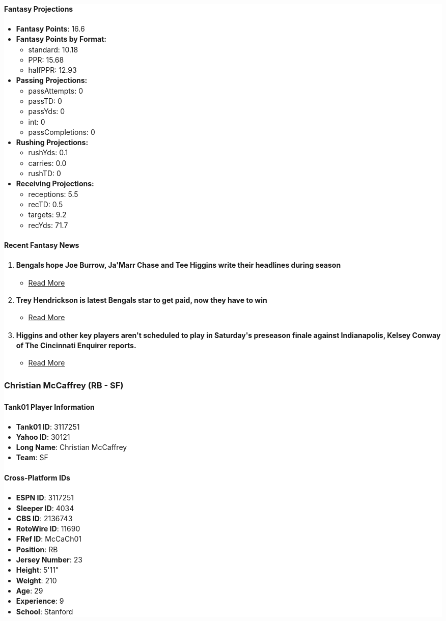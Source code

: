 #### Fantasy Projections
- **Fantasy Points**: 16.6
- **Fantasy Points by Format:**
  - standard: 10.18
  - PPR: 15.68
  - halfPPR: 12.93
- **Passing Projections:**
  - passAttempts: 0
  - passTD: 0
  - passYds: 0
  - int: 0
  - passCompletions: 0
- **Rushing Projections:**
  - rushYds: 0.1
  - carries: 0.0
  - rushTD: 0
- **Receiving Projections:**
  - receptions: 5.5
  - recTD: 0.5
  - targets: 9.2
  - recYds: 71.7

#### Recent Fantasy News
1. **Bengals hope Joe Burrow, Ja'Marr Chase and Tee Higgins write their headlines during season**
   - [Read More](https://www.espn.com/nfl/story/_/id/46098232)

2. **Trey Hendrickson is latest Bengals star to get paid, now they have to win**
   - [Read More](https://www.espn.com/nfl/story/_/id/46074269)

3. **Higgins and other key players aren't scheduled to play in Saturday's preseason finale against Indianapolis, Kelsey Conway of The Cincinnati Enquirer reports.**
   - [Read More](https://x.com/KelseyLConway/status/1958228737914531911)


### Christian McCaffrey (RB - SF)

#### Tank01 Player Information
- **Tank01 ID**: 3117251
- **Yahoo ID**: 30121
- **Long Name**: Christian McCaffrey
- **Team**: SF
#### Cross-Platform IDs
- **ESPN ID**: 3117251
- **Sleeper ID**: 4034
- **CBS ID**: 2136743
- **RotoWire ID**: 11690
- **FRef ID**: McCaCh01
- **Position**: RB
- **Jersey Number**: 23
- **Height**: 5'11"
- **Weight**: 210
- **Age**: 29
- **Experience**: 9
- **School**: Stanford
